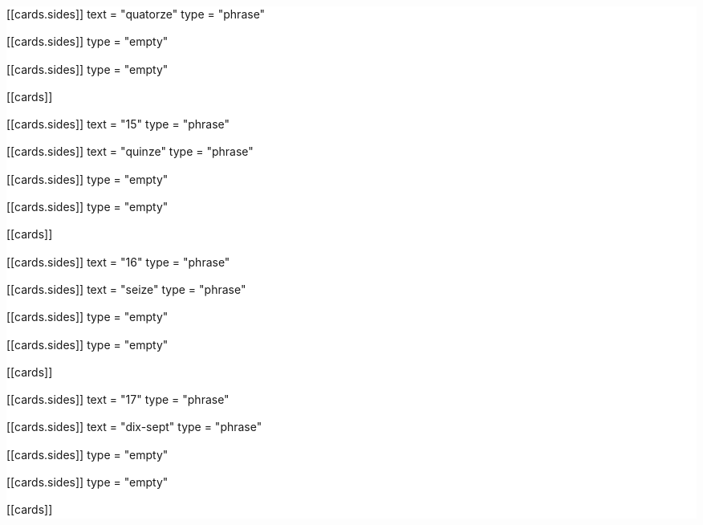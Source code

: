 [[cards.sides]]
text = "quatorze"
type = "phrase"

[[cards.sides]]
type = "empty"

[[cards.sides]]
type = "empty"

[[cards]]

[[cards.sides]]
text = "15"
type = "phrase"

[[cards.sides]]
text = "quinze"
type = "phrase"

[[cards.sides]]
type = "empty"

[[cards.sides]]
type = "empty"

[[cards]]

[[cards.sides]]
text = "16"
type = "phrase"

[[cards.sides]]
text = "seize"
type = "phrase"

[[cards.sides]]
type = "empty"

[[cards.sides]]
type = "empty"

[[cards]]

[[cards.sides]]
text = "17"
type = "phrase"

[[cards.sides]]
text = "dix-sept"
type = "phrase"

[[cards.sides]]
type = "empty"

[[cards.sides]]
type = "empty"

[[cards]]
